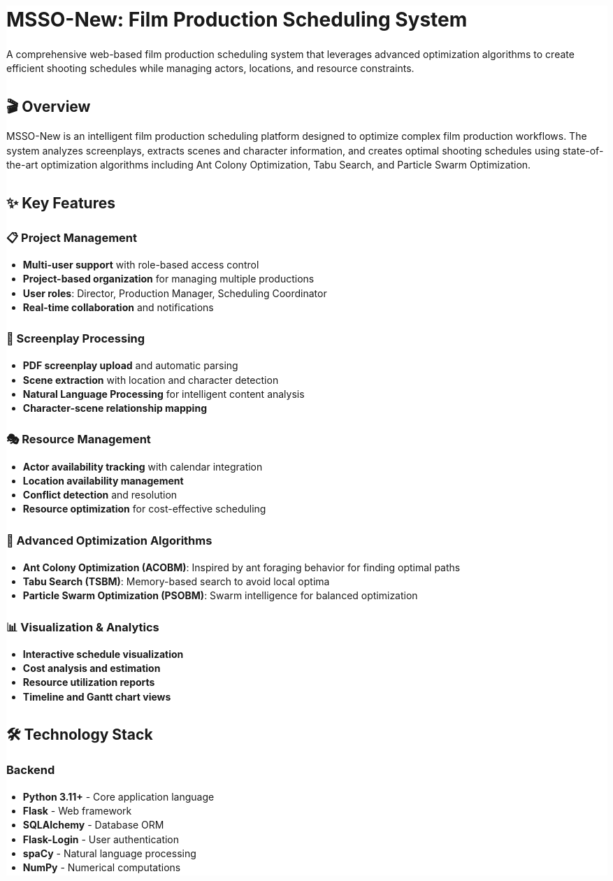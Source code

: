 # MSSO-New: Film Production Scheduling System

A comprehensive web-based film production scheduling system that leverages advanced optimization algorithms to create efficient shooting schedules while managing actors, locations, and resource constraints.

## 🎬 Overview

MSSO-New is an intelligent film production scheduling platform designed to optimize complex film production workflows. The system analyzes screenplays, extracts scenes and character information, and creates optimal shooting schedules using state-of-the-art optimization algorithms including Ant Colony Optimization, Tabu Search, and Particle Swarm Optimization.

## ✨ Key Features

### 📋 Project Management
- **Multi-user support** with role-based access control
- **Project-based organization** for managing multiple productions
- **User roles**: Director, Production Manager, Scheduling Coordinator
- **Real-time collaboration** and notifications

### 📄 Screenplay Processing
- **PDF screenplay upload** and automatic parsing
- **Scene extraction** with location and character detection
- **Natural Language Processing** for intelligent content analysis
- **Character-scene relationship mapping**

### 🎭 Resource Management
- **Actor availability tracking** with calendar integration
- **Location availability management**
- **Conflict detection** and resolution
- **Resource optimization** for cost-effective scheduling

### 🔧 Advanced Optimization Algorithms
- **Ant Colony Optimization (ACOBM)**: Inspired by ant foraging behavior for finding optimal paths
- **Tabu Search (TSBM)**: Memory-based search to avoid local optima
- **Particle Swarm Optimization (PSOBM)**: Swarm intelligence for balanced optimization

### 📊 Visualization & Analytics
- **Interactive schedule visualization**
- **Cost analysis and estimation**
- **Resource utilization reports**
- **Timeline and Gantt chart views**

## 🛠️ Technology Stack

### Backend
- **Python 3.11+** - Core application language
- **Flask** - Web framework
- **SQLAlchemy** - Database ORM
- **Flask-Login** - User authentication
- **spaCy** - Natural language processing
- **NumPy** - Numerical computations
